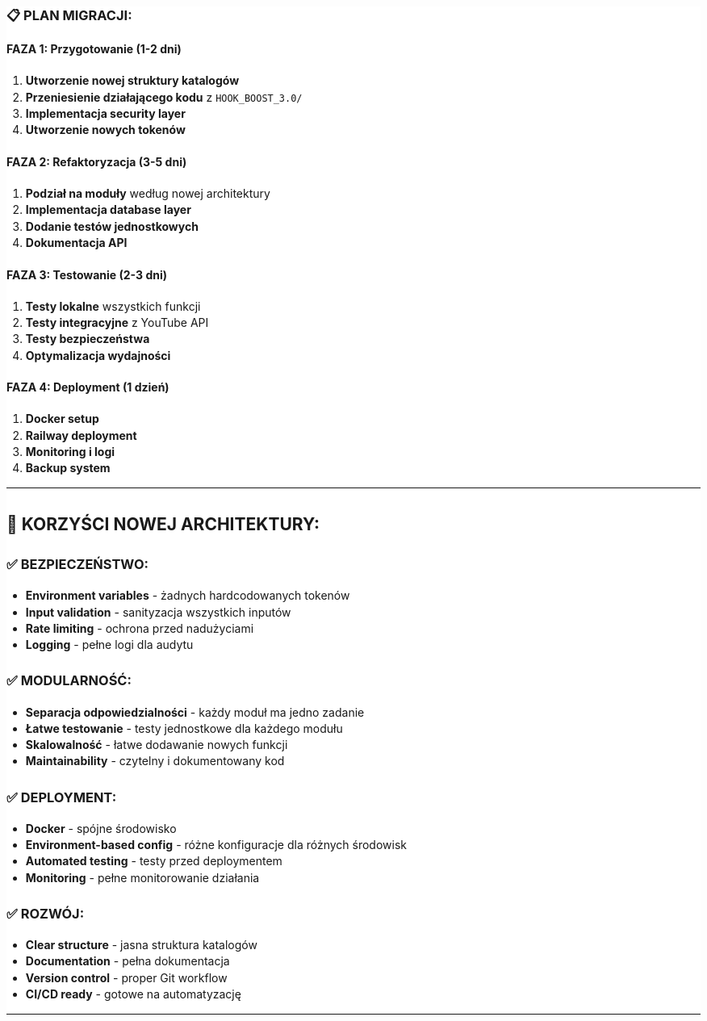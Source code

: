 ### **📋 PLAN MIGRACJI:**

#### **FAZA 1: Przygotowanie (1-2 dni)**
1. **Utworzenie nowej struktury katalogów**
2. **Przeniesienie działającego kodu** z `HOOK_BOOST_3.0/`
3. **Implementacja security layer**
4. **Utworzenie nowych tokenów**

#### **FAZA 2: Refaktoryzacja (3-5 dni)**
1. **Podział na moduły** według nowej architektury
2. **Implementacja database layer**
3. **Dodanie testów jednostkowych**
4. **Dokumentacja API**

#### **FAZA 3: Testowanie (2-3 dni)**
1. **Testy lokalne** wszystkich funkcji
2. **Testy integracyjne** z YouTube API
3. **Testy bezpieczeństwa**
4. **Optymalizacja wydajności**

#### **FAZA 4: Deployment (1 dzień)**
1. **Docker setup**
2. **Railway deployment**
3. **Monitoring i logi**
4. **Backup system**

---

## 🎯 **KORZYŚCI NOWEJ ARCHITEKTURY:**

### **✅ BEZPIECZEŃSTWO:**
- **Environment variables** - żadnych hardcodowanych tokenów
- **Input validation** - sanityzacja wszystkich inputów
- **Rate limiting** - ochrona przed nadużyciami
- **Logging** - pełne logi dla audytu

### **✅ MODULARNOŚĆ:**
- **Separacja odpowiedzialności** - każdy moduł ma jedno zadanie
- **Łatwe testowanie** - testy jednostkowe dla każdego modułu
- **Skalowalność** - łatwe dodawanie nowych funkcji
- **Maintainability** - czytelny i dokumentowany kod

### **✅ DEPLOYMENT:**
- **Docker** - spójne środowisko
- **Environment-based config** - różne konfiguracje dla różnych środowisk
- **Automated testing** - testy przed deploymentem
- **Monitoring** - pełne monitorowanie działania

### **✅ ROZWÓJ:**
- **Clear structure** - jasna struktura katalogów
- **Documentation** - pełna dokumentacja
- **Version control** - proper Git workflow
- **CI/CD ready** - gotowe na automatyzację

---
